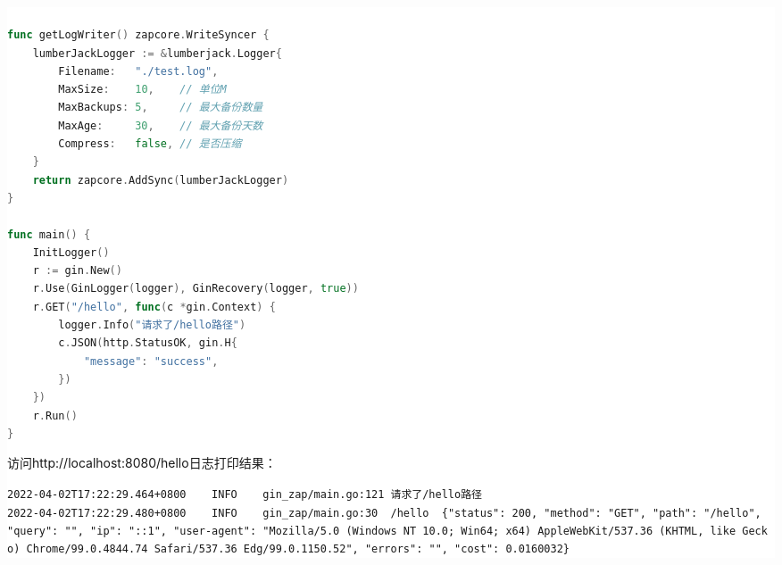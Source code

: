 ```go

func getLogWriter() zapcore.WriteSyncer {
	lumberJackLogger := &lumberjack.Logger{
		Filename:   "./test.log",
		MaxSize:    10,    // 单位M
		MaxBackups: 5,     // 最大备份数量
		MaxAge:     30,    // 最大备份天数
		Compress:   false, // 是否压缩
	}
	return zapcore.AddSync(lumberJackLogger)
}

func main() {
	InitLogger()
	r := gin.New()
	r.Use(GinLogger(logger), GinRecovery(logger, true))
	r.GET("/hello", func(c *gin.Context) {
		logger.Info("请求了/hello路径")
		c.JSON(http.StatusOK, gin.H{
			"message": "success",
		})
	})
	r.Run()
}

```

访问http://localhost:8080/hello日志打印结果：

```
2022-04-02T17:22:29.464+0800	INFO	gin_zap/main.go:121	请求了/hello路径
2022-04-02T17:22:29.480+0800	INFO	gin_zap/main.go:30	/hello	{"status": 200, "method": "GET", "path": "/hello", "query": "", "ip": "::1", "user-agent": "Mozilla/5.0 (Windows NT 10.0; Win64; x64) AppleWebKit/537.36 (KHTML, like Gecko) Chrome/99.0.4844.74 Safari/537.36 Edg/99.0.1150.52", "errors": "", "cost": 0.0160032}
```









